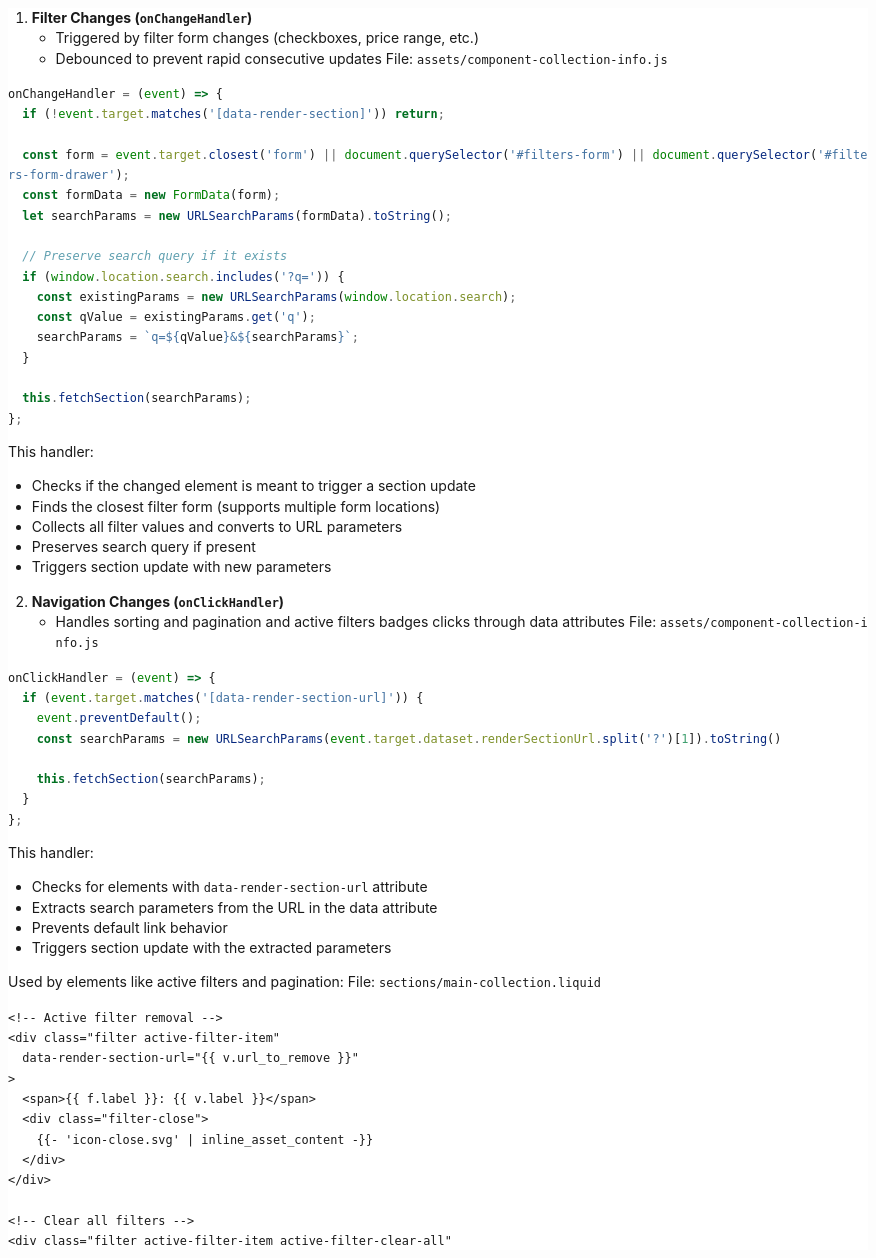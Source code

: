 1. **Filter Changes (`onChangeHandler`)**
   - Triggered by filter form changes (checkboxes, price range, etc.)
   - Debounced to prevent rapid consecutive updates
   File: `assets/component-collection-info.js`
```js
onChangeHandler = (event) => {
  if (!event.target.matches('[data-render-section]')) return;

  const form = event.target.closest('form') || document.querySelector('#filters-form') || document.querySelector('#filters-form-drawer');
  const formData = new FormData(form);
  let searchParams = new URLSearchParams(formData).toString();

  // Preserve search query if it exists
  if (window.location.search.includes('?q=')) {
    const existingParams = new URLSearchParams(window.location.search);
    const qValue = existingParams.get('q');
    searchParams = `q=${qValue}&${searchParams}`;
  }

  this.fetchSection(searchParams);
};
```
   This handler:
   - Checks if the changed element is meant to trigger a section update
   - Finds the closest filter form (supports multiple form locations)
   - Collects all filter values and converts to URL parameters
   - Preserves search query if present
   - Triggers section update with new parameters

2. **Navigation Changes (`onClickHandler`)**
   - Handles sorting and pagination and active filters badges clicks through data attributes
   File: `assets/component-collection-info.js`
```js
onClickHandler = (event) => {
  if (event.target.matches('[data-render-section-url]')) {
    event.preventDefault();
    const searchParams = new URLSearchParams(event.target.dataset.renderSectionUrl.split('?')[1]).toString()
    
    this.fetchSection(searchParams);
  }
};
```
   This handler:
   - Checks for elements with `data-render-section-url` attribute
   - Extracts search parameters from the URL in the data attribute
   - Prevents default link behavior
   - Triggers section update with the extracted parameters

   Used by elements like active filters and pagination:
   File: `sections/main-collection.liquid`
```liquid
<!-- Active filter removal -->
<div class="filter active-filter-item"
  data-render-section-url="{{ v.url_to_remove }}"
>
  <span>{{ f.label }}: {{ v.label }}</span>
  <div class="filter-close">
    {{- 'icon-close.svg' | inline_asset_content -}}
  </div>
</div>

<!-- Clear all filters -->
<div class="filter active-filter-item active-filter-clear-all"
```